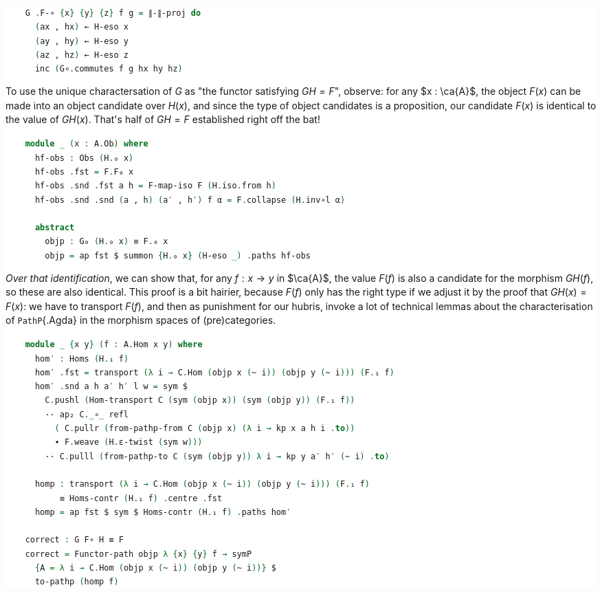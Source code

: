 ```agda
    G .F-∘ {x} {y} {z} f g = ∥-∥-proj do
      (ax , hx) ← H-eso x
      (ay , hy) ← H-eso y
      (az , hz) ← H-eso z
      inc (G∘.commutes f g hx hy hz)
```

To use the unique charactersation of $G$ as "the functor satisfying $GH
= F$", observe: for any $x : \ca{A}$, the object $F(x)$ can be made into
an object candidate over $H(x)$, and since the type of object candidates
is a proposition, our candidate $F(x)$ is identical to the value of
$GH(x)$.  That's half of $GH = F$ established right off the bat!

```agda
    module _ (x : A.Ob) where
      hf-obs : Obs (H.₀ x)
      hf-obs .fst = F.F₀ x
      hf-obs .snd .fst a h = F-map-iso F (H.iso.from h)
      hf-obs .snd .snd (a , h) (a′ , h′) f α = F.collapse (H.inv∘l α)

      abstract
        objp : G₀ (H.₀ x) ≡ F.₀ x
        objp = ap fst $ summon {H.₀ x} (H-eso _) .paths hf-obs
```



_Over that identification_, we can show that, for any $f : x \to y$ in
$\ca{A}$, the value $F(f)$ is also a candidate for the morphism $GH(f)$,
so these are also identical. This proof is a bit hairier, because $F(f)$
only has the right type if we adjust it by the proof that $GH(x) =
F(x)$: we have to transport $F(f)$, and then as punishment for our
hubris, invoke a lot of technical lemmas about the characterisation of
`PathP`{.Agda} in the morphism spaces of (pre)categories.

```agda
    module _ {x y} (f : A.Hom x y) where
      hom′ : Homs (H.₁ f)
      hom′ .fst = transport (λ i → C.Hom (objp x (~ i)) (objp y (~ i))) (F.₁ f)
      hom′ .snd a h a′ h′ l w = sym $
        C.pushl (Hom-transport C (sym (objp x)) (sym (objp y)) (F.₁ f))
        ·· ap₂ C._∘_ refl
          ( C.pullr (from-pathp-from C (objp x) (λ i → kp x a h i .to))
          ∙ F.weave (H.ε-twist (sym w)))
        ·· C.pulll (from-pathp-to C (sym (objp y)) λ i → kp y a′ h′ (~ i) .to)

      homp : transport (λ i → C.Hom (objp x (~ i)) (objp y (~ i))) (F.₁ f)
           ≡ Homs-contr (H.₁ f) .centre .fst
      homp = ap fst $ sym $ Homs-contr (H.₁ f) .paths hom′

    correct : G F∘ H ≡ F
    correct = Functor-path objp λ {x} {y} f → symP
      {A = λ i → C.Hom (objp x (~ i)) (objp y (~ i))} $
      to-pathp (homp f)
```
